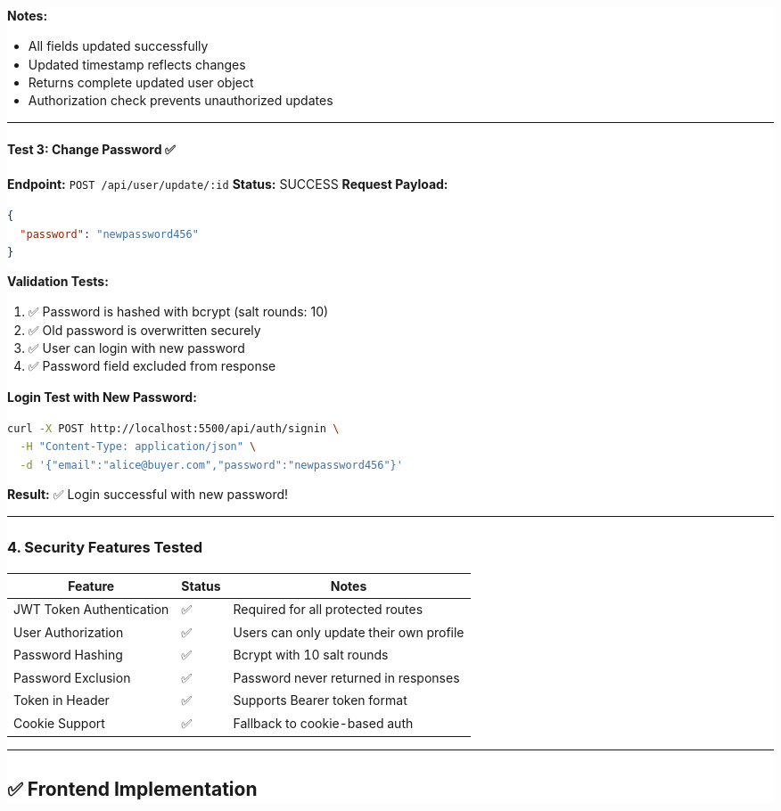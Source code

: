 **Notes:**
- All fields updated successfully
- Updated timestamp reflects changes
- Returns complete updated user object
- Authorization check prevents unauthorized updates

---

#### Test 3: Change Password ✅
**Endpoint:** `POST /api/user/update/:id`
**Status:** SUCCESS
**Request Payload:**
```json
{
  "password": "newpassword456"
}
```

**Validation Tests:**
1. ✅ Password is hashed with bcrypt (salt rounds: 10)
2. ✅ Old password is overwritten securely
3. ✅ User can login with new password
4. ✅ Password field excluded from response

**Login Test with New Password:**
```bash
curl -X POST http://localhost:5500/api/auth/signin \
  -H "Content-Type: application/json" \
  -d '{"email":"alice@buyer.com","password":"newpassword456"}'
```
**Result:** ✅ Login successful with new password!

---

### 4. Security Features Tested

| Feature | Status | Notes |
|---------|--------|-------|
| JWT Token Authentication | ✅ | Required for all protected routes |
| User Authorization | ✅ | Users can only update their own profile |
| Password Hashing | ✅ | Bcrypt with 10 salt rounds |
| Password Exclusion | ✅ | Password never returned in responses |
| Token in Header | ✅ | Supports Bearer token format |
| Cookie Support | ✅ | Fallback to cookie-based auth |

---

## ✅ Frontend Implementation
